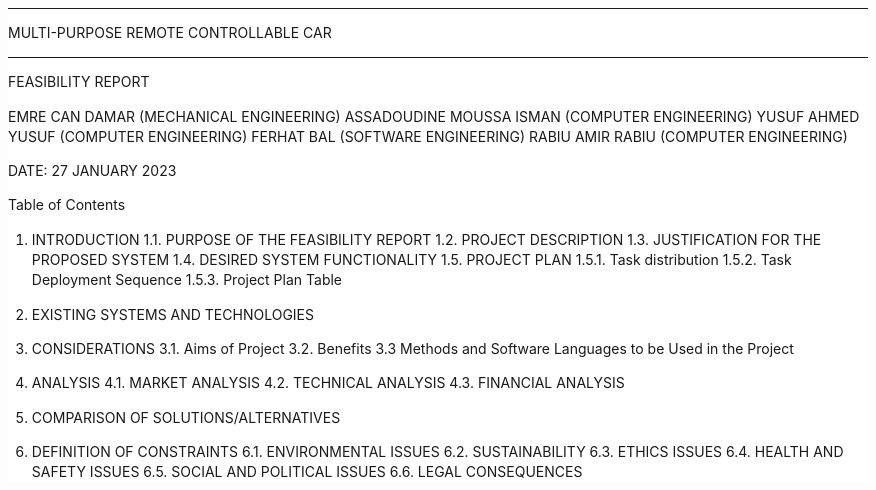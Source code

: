  ___________________________________________________________________________
MULTI-PURPOSE REMOTE CONTROLLABLE CAR

___________________________________________________________________________

FEASIBILITY REPORT












EMRE CAN DAMAR  (MECHANICAL ENGINEERING)
ASSADOUDINE MOUSSA ISMAN  (COMPUTER ENGINEERING)
YUSUF AHMED YUSUF  (COMPUTER ENGINEERING)
FERHAT BAL  (SOFTWARE ENGINEERING)
RABIU AMIR RABIU  (COMPUTER ENGINEERING)






DATE: 27 JANUARY 2023




Table of Contents

1. INTRODUCTION
	1.1. PURPOSE OF THE FEASIBILITY REPORT
	1.2. PROJECT DESCRIPTION
	1.3. JUSTIFICATION FOR THE PROPOSED SYSTEM
         	1.4. DESIRED SYSTEM FUNCTIONALITY
            1.5. PROJECT PLAN
            1.5.1.  Task distribution
            1.5.2. Task Deployment Sequence
            1.5.3. Project Plan Table

2. EXISTING SYSTEMS AND TECHNOLOGIES

3. CONSIDERATIONS
          3.1. Aims of Project
          3.2. Benefits
          3.3  Methods and Software Languages ​​to be Used in the Project

4. ANALYSIS
	4.1. MARKET ANALYSIS
	4.2. TECHNICAL ANALYSIS
	4.3. FINANCIAL ANALYSIS

5. COMPARISON OF SOLUTIONS/ALTERNATIVES

6. DEFINITION OF CONSTRAINTS
	6.1. ENVIRONMENTAL ISSUES
	6.2. SUSTAINABILITY
	6.3. ETHICS ISSUES
	6.4. HEALTH AND SAFETY ISSUES
	6.5. SOCIAL AND POLITICAL ISSUES
	6.6. LEGAL CONSEQUENCES
